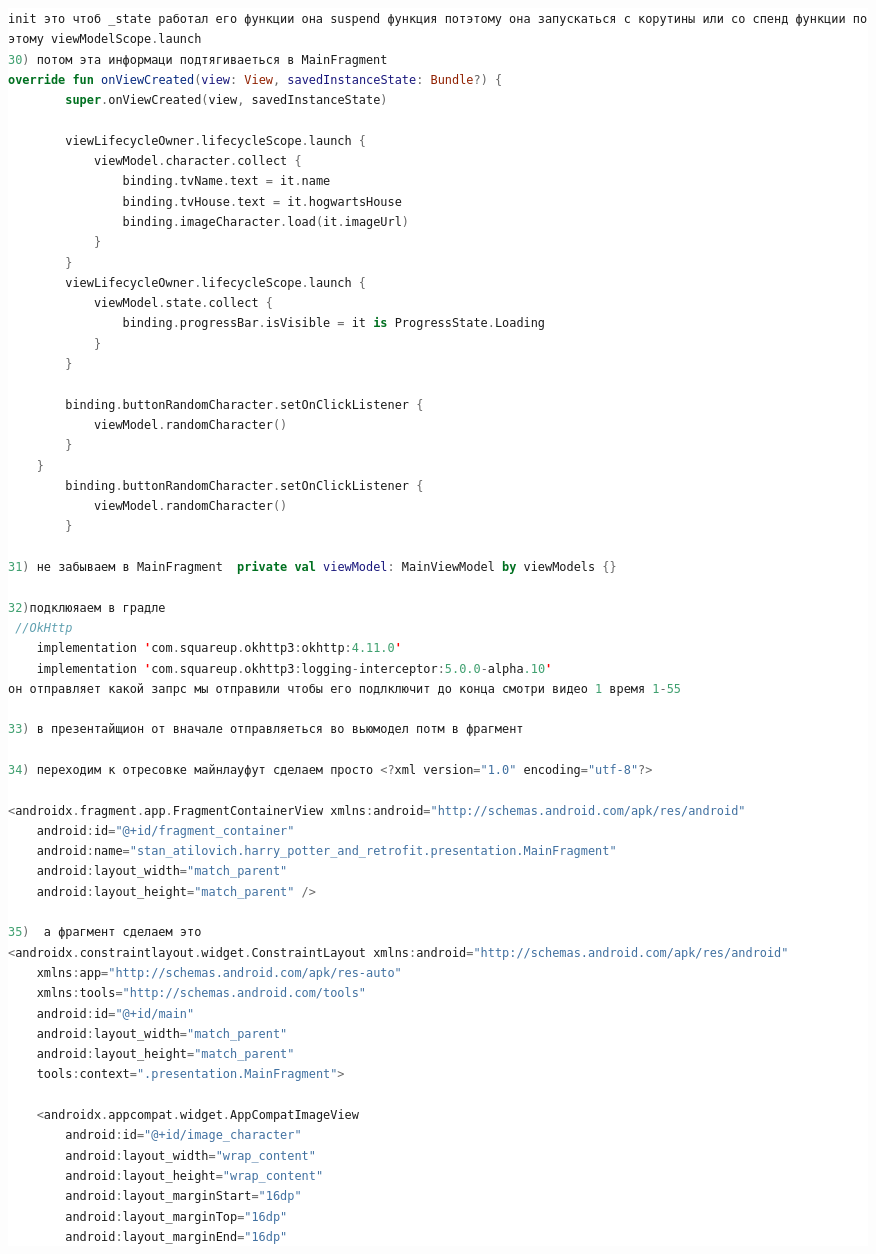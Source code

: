 ```kotlin
init это чтоб _state работал его функции она suspend функция потэтому она запускаться с корутины или со спенд функции поэтому viewModelScope.launch 
30) потом эта информаци подтягиваеться в MainFragment 
override fun onViewCreated(view: View, savedInstanceState: Bundle?) {
        super.onViewCreated(view, savedInstanceState)

        viewLifecycleOwner.lifecycleScope.launch {
            viewModel.character.collect {
                binding.tvName.text = it.name
                binding.tvHouse.text = it.hogwartsHouse
                binding.imageCharacter.load(it.imageUrl)
            }
        }
        viewLifecycleOwner.lifecycleScope.launch {
            viewModel.state.collect {
                binding.progressBar.isVisible = it is ProgressState.Loading
            }
        }

        binding.buttonRandomCharacter.setOnClickListener {
            viewModel.randomCharacter()
        }
    }
        binding.buttonRandomCharacter.setOnClickListener {
            viewModel.randomCharacter()
        }

31) не забываем в MainFragment  private val viewModel: MainViewModel by viewModels {} 

32)подклюяаем в градле
 //OkHttp
    implementation 'com.squareup.okhttp3:okhttp:4.11.0'
    implementation 'com.squareup.okhttp3:logging-interceptor:5.0.0-alpha.10'
он отправляет какой запрс мы отправили чтобы его подлключит до конца смотри видео 1 время 1-55

33) в презентайщион от вначале отправляеться во вьюмодел потм в фрагмент

34) переходим к отресовке майнлауфут сделаем просто <?xml version="1.0" encoding="utf-8"?>

<androidx.fragment.app.FragmentContainerView xmlns:android="http://schemas.android.com/apk/res/android"
    android:id="@+id/fragment_container"
    android:name="stan_atilovich.harry_potter_and_retrofit.presentation.MainFragment"
    android:layout_width="match_parent"
    android:layout_height="match_parent" />

35)  а фрагмент сделаем это 
<androidx.constraintlayout.widget.ConstraintLayout xmlns:android="http://schemas.android.com/apk/res/android"
    xmlns:app="http://schemas.android.com/apk/res-auto"
    xmlns:tools="http://schemas.android.com/tools"
    android:id="@+id/main"
    android:layout_width="match_parent"
    android:layout_height="match_parent"
    tools:context=".presentation.MainFragment">

    <androidx.appcompat.widget.AppCompatImageView
        android:id="@+id/image_character"
        android:layout_width="wrap_content"
        android:layout_height="wrap_content"
        android:layout_marginStart="16dp"
        android:layout_marginTop="16dp"
        android:layout_marginEnd="16dp"
```